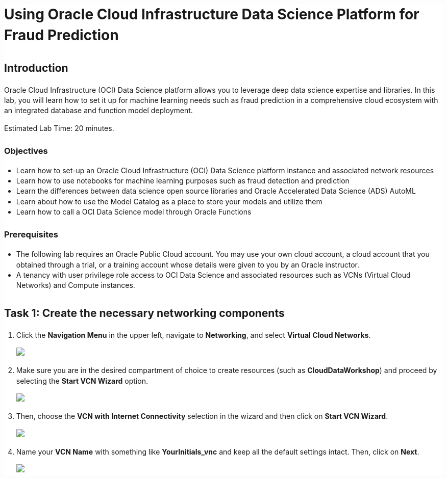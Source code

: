 #  Using Oracle Cloud Infrastructure Data Science Platform for Fraud Prediction

## Introduction

Oracle Cloud Infrastructure (OCI) Data Science platform allows you to leverage deep data science expertise and libraries. In this lab, you will learn how to set it up for machine learning needs such as fraud prediction in a comprehensive cloud ecosystem with an integrated database and function model deployment.

Estimated Lab Time: 20 minutes.

### Objectives

-   Learn how to set-up an Oracle Cloud Infrastructure (OCI) Data Science platform instance and associated network resources
-   Learn how to use notebooks for machine learning purposes such as fraud detection and prediction
-   Learn the differences between data science open source libraries and Oracle Accelerated Data Science (ADS) AutoML
-   Learn about how to use the Model Catalog as a place to store your models and utilize them
-   Learn how to call a OCI Data Science model through Oracle Functions

### Prerequisites

-   The following lab requires an Oracle Public Cloud account. You may use your own cloud account, a cloud account that you obtained through a trial, or a training account whose details were given to you by an Oracle instructor.
-   A tenancy with user privilege role access to OCI Data Science and associated resources such as VCNs (Virtual Cloud Networks) and Compute instances.

## Task 1: Create the necessary networking components

1. Click the **Navigation Menu** in the upper left, navigate to **Networking**, and select **Virtual Cloud Networks**.

	![](https://oracle-livelabs.github.io/common/images/console/networking-vcn.png " ")

2. Make sure you are in the desired compartment of choice to create resources (such as **CloudDataWorkshop**) and proceed by selecting the **Start VCN Wizard** option.

    ![](./images/2.png " ")

3. Then, choose the **VCN with Internet Connectivity** selection in the wizard and then click on **Start VCN Wizard**.

    ![](./images/3.png " ")

4. Name your **VCN Name** with something like **YourInitials_vnc** and keep all the default settings intact. Then, click on **Next**.

    ![](./images/4.png " ")
